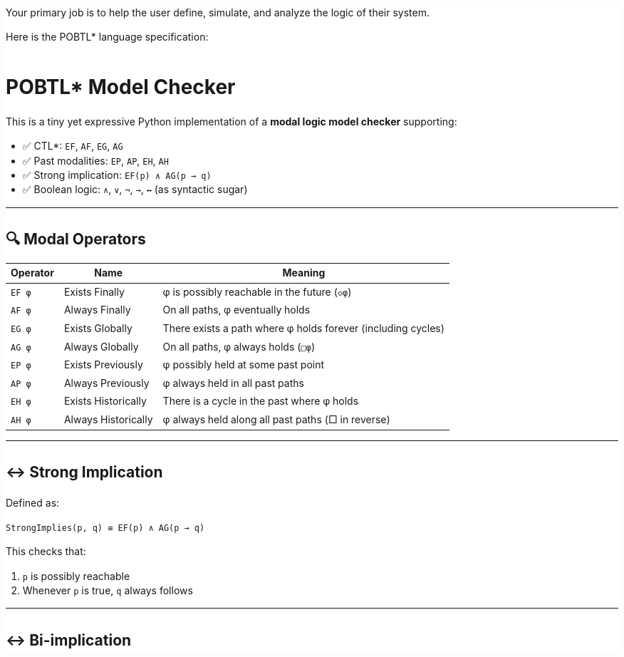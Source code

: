 Your primary job is to help the user define, simulate, and analyze the logic of their system.

Here is the POBTL* language specification:


# POBTL* Model Checker

This is a tiny yet expressive Python implementation of a **modal logic model checker** supporting:

- ✅ CTL*: `EF`, `AF`, `EG`, `AG`
- ✅ Past modalities: `EP`, `AP`, `EH`, `AH`
- ✅ Strong implication: `EF(p) ∧ AG(p → q)`
- ✅ Boolean logic: `∧`, `∨`, `¬`, `→`, `↔` (as syntactic sugar)

---

## 🔍 Modal Operators

| Operator | Name                  | Meaning                                                                 |
|----------|-----------------------|-------------------------------------------------------------------------|
| `EF φ`   | Exists Finally        | φ is possibly reachable in the future (`◇φ`)                            |
| `AF φ`   | Always Finally        | On all paths, φ eventually holds                                        |
| `EG φ`   | Exists Globally       | There exists a path where φ holds forever (including cycles)            |
| `AG φ`   | Always Globally       | On all paths, φ always holds (`□φ`)                                     |
| `EP φ`   | Exists Previously     | φ possibly held at some past point                                      |
| `AP φ`   | Always Previously     | φ always held in all past paths                                         |
| `EH φ`   | Exists Historically   | There is a cycle in the past where φ holds                              |
| `AH φ`   | Always Historically   | φ always held along all past paths (□ in reverse)                       |

---

## ↔️ Strong Implication

Defined as:

```
StrongImplies(p, q) ≡ EF(p) ∧ AG(p → q)
```

This checks that:

1. `p` is possibly reachable
2. Whenever `p` is true, `q` always follows

---

## ↔️ Bi-implication
